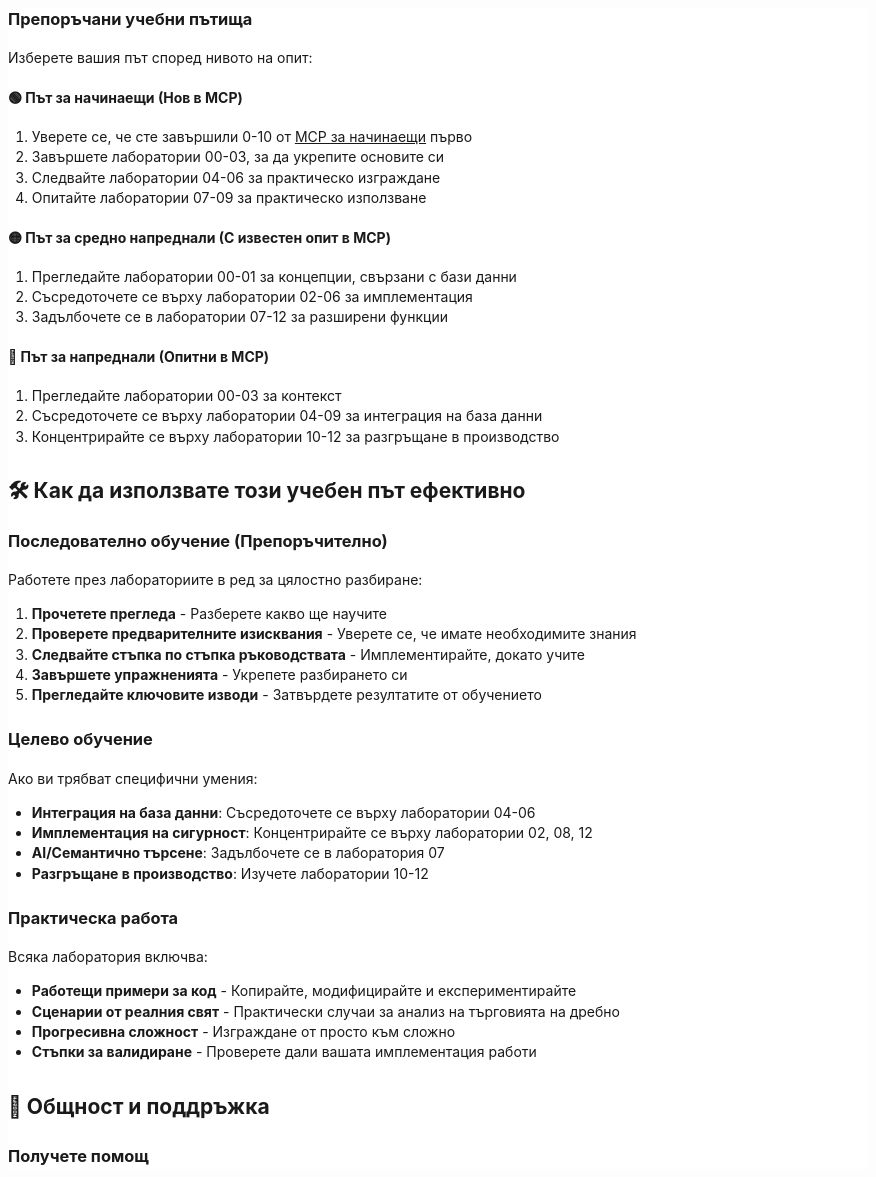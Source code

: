 ### Препоръчани учебни пътища

Изберете вашия път според нивото на опит:

#### 🟢 **Път за начинаещи** (Нов в MCP)
1. Уверете се, че сте завършили 0-10 от [MCP за начинаещи](https://aka.ms/mcp-for-beginners) първо
2. Завършете лаборатории 00-03, за да укрепите основите си
3. Следвайте лаборатории 04-06 за практическо изграждане
4. Опитайте лаборатории 07-09 за практическо използване

#### 🟡 **Път за средно напреднали** (С известен опит в MCP)
1. Прегледайте лаборатории 00-01 за концепции, свързани с бази данни
2. Съсредоточете се върху лаборатории 02-06 за имплементация
3. Задълбочете се в лаборатории 07-12 за разширени функции

#### 🔴 **Път за напреднали** (Опитни в MCP)
1. Прегледайте лаборатории 00-03 за контекст
2. Съсредоточете се върху лаборатории 04-09 за интеграция на база данни
3. Концентрирайте се върху лаборатории 10-12 за разгръщане в производство

## 🛠️ Как да използвате този учебен път ефективно

### Последователно обучение (Препоръчително)

Работете през лабораториите в ред за цялостно разбиране:

1. **Прочетете прегледа** - Разберете какво ще научите
2. **Проверете предварителните изисквания** - Уверете се, че имате необходимите знания
3. **Следвайте стъпка по стъпка ръководствата** - Имплементирайте, докато учите
4. **Завършете упражненията** - Укрепете разбирането си
5. **Прегледайте ключовите изводи** - Затвърдете резултатите от обучението

### Целево обучение

Ако ви трябват специфични умения:

- **Интеграция на база данни**: Съсредоточете се върху лаборатории 04-06
- **Имплементация на сигурност**: Концентрирайте се върху лаборатории 02, 08, 12
- **AI/Семантично търсене**: Задълбочете се в лаборатория 07
- **Разгръщане в производство**: Изучете лаборатории 10-12

### Практическа работа

Всяка лаборатория включва:
- **Работещи примери за код** - Копирайте, модифицирайте и експериментирайте
- **Сценарии от реалния свят** - Практически случаи за анализ на търговията на дребно
- **Прогресивна сложност** - Изграждане от просто към сложно
- **Стъпки за валидиране** - Проверете дали вашата имплементация работи

## 🌟 Общност и поддръжка

### Получете помощ
